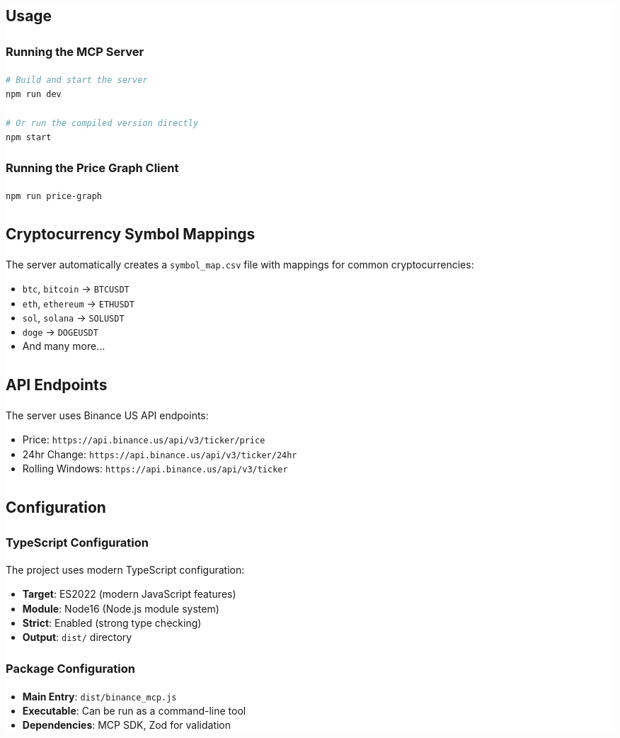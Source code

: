 ## Usage

### Running the MCP Server

```bash
# Build and start the server
npm run dev

# Or run the compiled version directly
npm start
```

### Running the Price Graph Client

```bash
npm run price-graph
```

## Cryptocurrency Symbol Mappings

The server automatically creates a `symbol_map.csv` file with mappings for common cryptocurrencies:

- `btc`, `bitcoin` → `BTCUSDT`
- `eth`, `ethereum` → `ETHUSDT`
- `sol`, `solana` → `SOLUSDT`
- `doge` → `DOGEUSDT`
- And many more...

## API Endpoints

The server uses Binance US API endpoints:
- Price: `https://api.binance.us/api/v3/ticker/price`
- 24hr Change: `https://api.binance.us/api/v3/ticker/24hr`
- Rolling Windows: `https://api.binance.us/api/v3/ticker`

## Configuration

### TypeScript Configuration

The project uses modern TypeScript configuration:
- **Target**: ES2022 (modern JavaScript features)
- **Module**: Node16 (Node.js module system)
- **Strict**: Enabled (strong type checking)
- **Output**: `dist/` directory

### Package Configuration

- **Main Entry**: `dist/binance_mcp.js`
- **Executable**: Can be run as a command-line tool
- **Dependencies**: MCP SDK, Zod for validation
